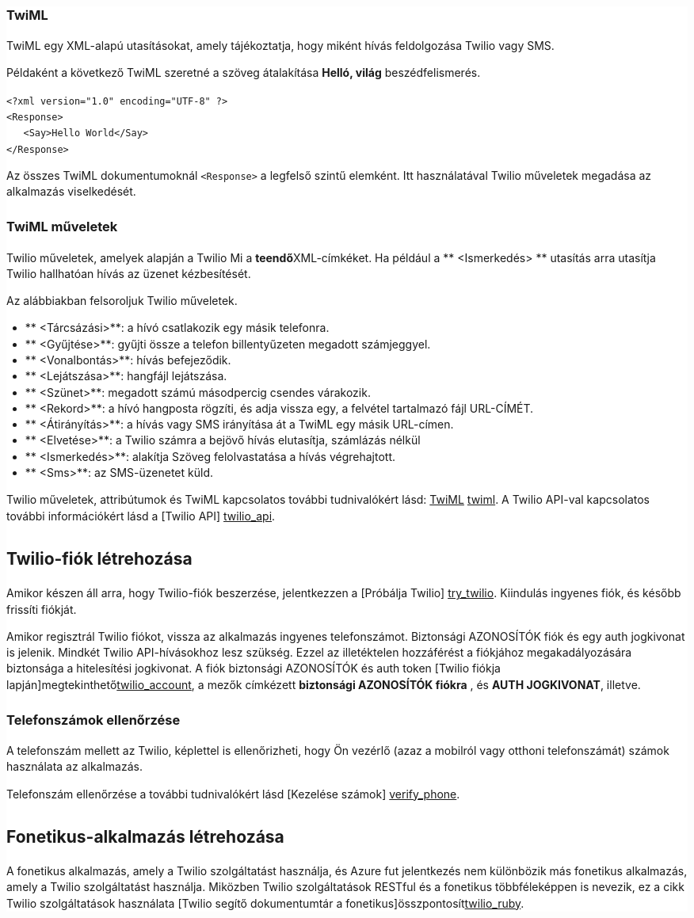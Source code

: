 ### <a id="TwiML"></a>TwiML
TwiML egy XML-alapú utasításokat, amely tájékoztatja, hogy miként hívás feldolgozása Twilio vagy SMS.

Példaként a következő TwiML szeretné a szöveg átalakítása **Helló, világ** beszédfelismerés.

    <?xml version="1.0" encoding="UTF-8" ?>
    <Response>
       <Say>Hello World</Say>
    </Response>

Az összes TwiML dokumentumoknál `<Response>` a legfelső szintű elemként. Itt használatával Twilio műveletek megadása az alkalmazás viselkedését.

### <a id="Verbs"></a>TwiML műveletek
Twilio műveletek, amelyek alapján a Twilio Mi a **teendő**XML-címkéket. Ha például a ** &lt;Ismerkedés&gt; ** utasítás arra utasítja Twilio hallhatóan hívás az üzenet kézbesítését. 

Az alábbiakban felsoroljuk Twilio műveletek.

* ** &lt;Tárcsázási&gt;**: a hívó csatlakozik egy másik telefonra.
* ** &lt;Gyűjtése&gt;**: gyűjti össze a telefon billentyűzeten megadott számjeggyel.
* ** &lt;Vonalbontás&gt;**: hívás befejeződik.
* ** &lt;Lejátszása&gt;**: hangfájl lejátszása.
* ** &lt;Szünet&gt;**: megadott számú másodpercig csendes várakozik.
* ** &lt;Rekord&gt;**: a hívó hangposta rögzíti, és adja vissza egy, a felvétel tartalmazó fájl URL-CÍMÉT.
* ** &lt;Átirányítás&gt;**: a hívás vagy SMS irányítása át a TwiML egy másik URL-címen.
* ** &lt;Elvetése&gt;**: a Twilio számra a bejövő hívás elutasítja, számlázás nélkül
* ** &lt;Ismerkedés&gt;**: alakítja Szöveg felolvastatása a hívás végrehajtott.
* ** &lt;Sms&gt;**: az SMS-üzenetet küld.

Twilio műveletek, attribútumok és TwiML kapcsolatos további tudnivalókért lásd: [TwiML] [twiml]. A Twilio API-val kapcsolatos további információkért lásd a [Twilio API] [twilio_api].

## <a id="CreateAccount"></a>Twilio-fiók létrehozása
Amikor készen áll arra, hogy Twilio-fiók beszerzése, jelentkezzen a [Próbálja Twilio] [try_twilio]. Kiindulás ingyenes fiók, és később frissíti fiókját.

Amikor regisztrál Twilio fiókot, vissza az alkalmazás ingyenes telefonszámot. Biztonsági AZONOSÍTÓK fiók és egy auth jogkivonat is jelenik. Mindkét Twilio API-hívásokhoz lesz szükség. Ezzel az illetéktelen hozzáférést a fiókjához megakadályozására biztonsága a hitelesítési jogkivonat. A fiók biztonsági AZONOSÍTÓK és auth token [Twilio fiókja lapján]megtekinthető[twilio_account], a mezők címkézett **biztonsági AZONOSÍTÓK fiókra** , és **AUTH JOGKIVONAT**, illetve.

### <a id="VerifyPhoneNumbers"></a>Telefonszámok ellenőrzése
A telefonszám mellett az Twilio, képlettel is ellenőrizheti, hogy Ön vezérlő (azaz a mobilról vagy otthoni telefonszámát) számok használata az alkalmazás. 

Telefonszám ellenőrzése a további tudnivalókért lásd [Kezelése számok] [verify_phone].

## <a id="create_app"></a>Fonetikus-alkalmazás létrehozása
A fonetikus alkalmazás, amely a Twilio szolgáltatást használja, és Azure fut jelentkezés nem különbözik más fonetikus alkalmazás, amely a Twilio szolgáltatást használja. Miközben Twilio szolgáltatások RESTful és a fonetikus többféleképpen is nevezik, ez a cikk Twilio szolgáltatások használata [Twilio segítő dokumentumtár a fonetikus]összpontosít[twilio_ruby].


[twilio_ruby]: https://www.twilio.com/docs/ruby/install
[twilio_pricing]: http://www.twilio.com/pricing
[special_offer]: http://ahoy.twilio.com/azure
[twilio_libraries]: https://www.twilio.com/docs/libraries
[twiml]: http://www.twilio.com/docs/api/twiml
[twilio_api]: http://www.twilio.com/api
[try_twilio]: https://www.twilio.com/try-twilio
[twilio_account]:  https://www.twilio.com/user/account
[verify_phone]: https://www.twilio.com/user/account/phone-numbers/verified#
[twilio_api_documentation]: http://www.twilio.com/api
[twilio_security_guidelines]: http://www.twilio.com/docs/security
[twilio_howtos]: http://www.twilio.com/docs/howto
[twilio_on_github]: https://github.com/twilio
[twilio_support]: http://www.twilio.com/help/contact
[twilio_quickstarts]: http://www.twilio.com/docs/quickstart
[sinatra]: http://www.sinatrarb.com/
[azure_vm_setup]: http://www.windowsazure.com/develop/ruby/tutorials/web-app-with-linux-vm/